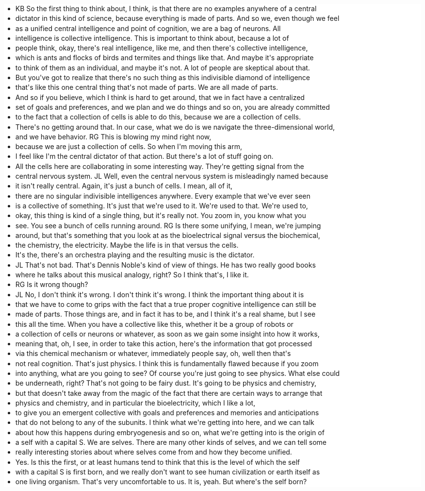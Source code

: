*  KB So the first thing to think about, I think, is that there are no examples anywhere of a central
*  dictator in this kind of science, because everything is made of parts. And so we, even though we feel
*  as a unified central intelligence and point of cognition, we are a bag of neurons. All
*  intelligence is collective intelligence. This is important to think about, because a lot of
*  people think, okay, there's real intelligence, like me, and then there's collective intelligence,
*  which is ants and flocks of birds and termites and things like that. And maybe it's appropriate
*  to think of them as an individual, and maybe it's not. A lot of people are skeptical about that.
*  But you've got to realize that there's no such thing as this indivisible diamond of intelligence
*  that's like this one central thing that's not made of parts. We are all made of parts.
*  And so if you believe, which I think is hard to get around, that we in fact have a centralized
*  set of goals and preferences, and we plan and we do things and so on, you are already committed
*  to the fact that a collection of cells is able to do this, because we are a collection of cells.
*  There's no getting around that. In our case, what we do is we navigate the three-dimensional world,
*  and we have behavior. RG This is blowing my mind right now,
*  because we are just a collection of cells. So when I'm moving this arm,
*  I feel like I'm the central dictator of that action. But there's a lot of stuff going on.
*  All the cells here are collaborating in some interesting way. They're getting signal from the
*  central nervous system. JL Well, even the central nervous system is misleadingly named because
*  it isn't really central. Again, it's just a bunch of cells. I mean, all of it,
*  there are no singular indivisible intelligences anywhere. Every example that we've ever seen
*  is a collective of something. It's just that we're used to it. We're used to that. We're used to,
*  okay, this thing is kind of a single thing, but it's really not. You zoom in, you know what you
*  see. You see a bunch of cells running around. RG Is there some unifying, I mean, we're jumping
*  around, but that's something that you look at as the bioelectrical signal versus the biochemical,
*  the chemistry, the electricity. Maybe the life is in that versus the cells.
*  It's the, there's an orchestra playing and the resulting music is the dictator.
*  JL That's not bad. That's Dennis Noble's kind of view of things. He has two really good books
*  where he talks about this musical analogy, right? So I think that's, I like it.
*  RG Is it wrong though?
*  JL No, I don't think it's wrong. I don't think it's wrong. I think the important thing about it is
*  that we have to come to grips with the fact that a true proper cognitive intelligence can still be
*  made of parts. Those things are, and in fact it has to be, and I think it's a real shame, but I see
*  this all the time. When you have a collective like this, whether it be a group of robots or
*  a collection of cells or neurons or whatever, as soon as we gain some insight into how it works,
*  meaning that, oh, I see, in order to take this action, here's the information that got processed
*  via this chemical mechanism or whatever, immediately people say, oh, well then that's
*  not real cognition. That's just physics. I think this is fundamentally flawed because if you zoom
*  into anything, what are you going to see? Of course you're just going to see physics. What else could
*  be underneath, right? That's not going to be fairy dust. It's going to be physics and chemistry,
*  but that doesn't take away from the magic of the fact that there are certain ways to arrange that
*  physics and chemistry, and in particular the bioelectricity, which I like a lot,
*  to give you an emergent collective with goals and preferences and memories and anticipations
*  that do not belong to any of the subunits. I think what we're getting into here, and we can talk
*  about how this happens during embryogenesis and so on, what we're getting into is the origin of
*  a self with a capital S. We are selves. There are many other kinds of selves, and we can tell some
*  really interesting stories about where selves come from and how they become unified.
*  Yes. Is this the first, or at least humans tend to think that this is the level of which the self
*  with a capital S is first born, and we really don't want to see human civilization or earth itself as
*  one living organism. That's very uncomfortable to us. It is, yeah. But where's the self born?
